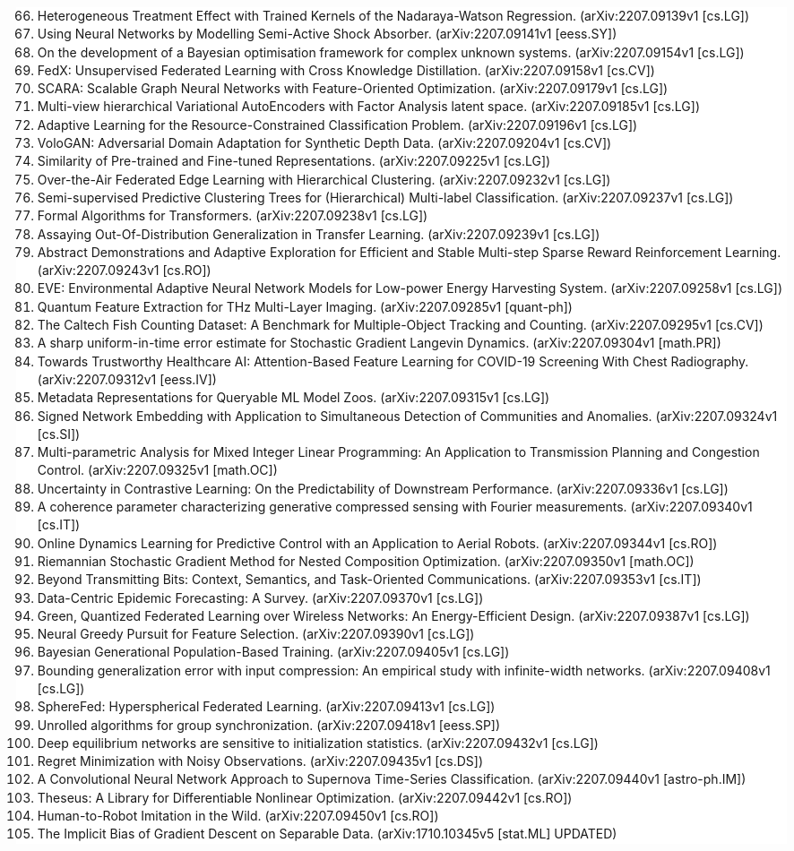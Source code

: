66. Heterogeneous Treatment Effect with Trained Kernels of the Nadaraya-Watson Regression. (arXiv:2207.09139v1 [cs.LG])
67. Using Neural Networks by Modelling Semi-Active Shock Absorber. (arXiv:2207.09141v1 [eess.SY])
68. On the development of a Bayesian optimisation framework for complex unknown systems. (arXiv:2207.09154v1 [cs.LG])
69. FedX: Unsupervised Federated Learning with Cross Knowledge Distillation. (arXiv:2207.09158v1 [cs.CV])
70. SCARA: Scalable Graph Neural Networks with Feature-Oriented Optimization. (arXiv:2207.09179v1 [cs.LG])
71. Multi-view hierarchical Variational AutoEncoders with Factor Analysis latent space. (arXiv:2207.09185v1 [cs.LG])
72. Adaptive Learning for the Resource-Constrained Classification Problem. (arXiv:2207.09196v1 [cs.LG])
73. VoloGAN: Adversarial Domain Adaptation for Synthetic Depth Data. (arXiv:2207.09204v1 [cs.CV])
74. Similarity of Pre-trained and Fine-tuned Representations. (arXiv:2207.09225v1 [cs.LG])
75. Over-the-Air Federated Edge Learning with Hierarchical Clustering. (arXiv:2207.09232v1 [cs.LG])
76. Semi-supervised Predictive Clustering Trees for (Hierarchical) Multi-label Classification. (arXiv:2207.09237v1 [cs.LG])
77. Formal Algorithms for Transformers. (arXiv:2207.09238v1 [cs.LG])
78. Assaying Out-Of-Distribution Generalization in Transfer Learning. (arXiv:2207.09239v1 [cs.LG])
79. Abstract Demonstrations and Adaptive Exploration for Efficient and Stable Multi-step Sparse Reward Reinforcement Learning. (arXiv:2207.09243v1 [cs.RO])
80. EVE: Environmental Adaptive Neural Network Models for Low-power Energy Harvesting System. (arXiv:2207.09258v1 [cs.LG])
81. Quantum Feature Extraction for THz Multi-Layer Imaging. (arXiv:2207.09285v1 [quant-ph])
82. The Caltech Fish Counting Dataset: A Benchmark for Multiple-Object Tracking and Counting. (arXiv:2207.09295v1 [cs.CV])
83. A sharp uniform-in-time error estimate for Stochastic Gradient Langevin Dynamics. (arXiv:2207.09304v1 [math.PR])
84. Towards Trustworthy Healthcare AI: Attention-Based Feature Learning for COVID-19 Screening With Chest Radiography. (arXiv:2207.09312v1 [eess.IV])
85. Metadata Representations for Queryable ML Model Zoos. (arXiv:2207.09315v1 [cs.LG])
86. Signed Network Embedding with Application to Simultaneous Detection of Communities and Anomalies. (arXiv:2207.09324v1 [cs.SI])
87. Multi-parametric Analysis for Mixed Integer Linear Programming: An Application to Transmission Planning and Congestion Control. (arXiv:2207.09325v1 [math.OC])
88. Uncertainty in Contrastive Learning: On the Predictability of Downstream Performance. (arXiv:2207.09336v1 [cs.LG])
89. A coherence parameter characterizing generative compressed sensing with Fourier measurements. (arXiv:2207.09340v1 [cs.IT])
90. Online Dynamics Learning for Predictive Control with an Application to Aerial Robots. (arXiv:2207.09344v1 [cs.RO])
91. Riemannian Stochastic Gradient Method for Nested Composition Optimization. (arXiv:2207.09350v1 [math.OC])
92. Beyond Transmitting Bits: Context, Semantics, and Task-Oriented Communications. (arXiv:2207.09353v1 [cs.IT])
93. Data-Centric Epidemic Forecasting: A Survey. (arXiv:2207.09370v1 [cs.LG])
94. Green, Quantized Federated Learning over Wireless Networks: An Energy-Efficient Design. (arXiv:2207.09387v1 [cs.LG])
95. Neural Greedy Pursuit for Feature Selection. (arXiv:2207.09390v1 [cs.LG])
96. Bayesian Generational Population-Based Training. (arXiv:2207.09405v1 [cs.LG])
97. Bounding generalization error with input compression: An empirical study with infinite-width networks. (arXiv:2207.09408v1 [cs.LG])
98. SphereFed: Hyperspherical Federated Learning. (arXiv:2207.09413v1 [cs.LG])
99. Unrolled algorithms for group synchronization. (arXiv:2207.09418v1 [eess.SP])
100. Deep equilibrium networks are sensitive to initialization statistics. (arXiv:2207.09432v1 [cs.LG])
101. Regret Minimization with Noisy Observations. (arXiv:2207.09435v1 [cs.DS])
102. A Convolutional Neural Network Approach to Supernova Time-Series Classification. (arXiv:2207.09440v1 [astro-ph.IM])
103. Theseus: A Library for Differentiable Nonlinear Optimization. (arXiv:2207.09442v1 [cs.RO])
104. Human-to-Robot Imitation in the Wild. (arXiv:2207.09450v1 [cs.RO])
105. The Implicit Bias of Gradient Descent on Separable Data. (arXiv:1710.10345v5 [stat.ML] UPDATED)